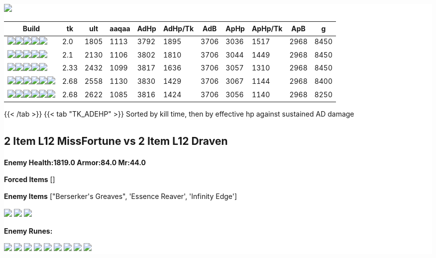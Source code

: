 ![](/StatMods/StatModsArmorIcon.png)





 Build |tk|ult|aaqaa|AdHp|AdHp/Tk|AdB|ApHp|ApHp/Tk|ApB|g
-|-|-|-|-|-|-|-|-|-|-
![](/item/6672.png)![](/item/3095.png)![](/item/1053.png)![](/item/1055.png)![](/item/3006.png)|2.0|1805|1113|3792|1895|3706|3036|1517|2968|8450
![](/item/6672.png)![](/item/6676.png)![](/item/1053.png)![](/item/1055.png)![](/item/3006.png)|2.1|2130|1106|3802|1810|3706|3044|1449|2968|8450
![](/item/6676.png)![](/item/3033.png)![](/item/1053.png)![](/item/1055.png)![](/item/3006.png)|2.33|2432|1099|3817|1636|3706|3057|1310|2968|8450
![](/item/6676.png)![](/item/3031.png)![](/item/1001.png)![](/item/1053.png)![](/item/1055.png)![](/item/1036.png)|2.68|2558|1130|3830|1429|3706|3067|1144|2968|8400
![](/item/6676.png)![](/item/3179.png)![](/item/1001.png)![](/item/1053.png)![](/item/1055.png)![](/item/1038.png)|2.68|2622|1085|3816|1424|3706|3056|1140|2968|8250
{{< /tab >}}
{{< tab "TK_ADEHP" >}}
Sorted by kill time, then by effective hp against sustained AD damage
## 2 Item L12 MissFortune vs 2 Item L12 Draven

**Enemy Health:1819.0 Armor:84.0 Mr:44.0**


**Forced Items** []








**Enemy Items** ["Berserker's Greaves", 'Essence Reaver', 'Infinity Edge']





![](/item/3006.png)
![](/item/3508.png)
![](/item/3031.png)



**Enemy Runes:**





![](/Styles/Precision/LethalTempo/LethalTempo.png)
![](/Styles/Precision/Triumph.png)
![](/Styles/Precision/LegendBloodline/LegendBloodline.png)
![](/Styles/Sorcery/LastStand/LastStand.png)
![](/Styles/Domination/EyeballCollection/EyeballCollection.png)
![](/Styles/Domination/TreasureHunter/TreasureHunter.png)
![](/StatMods/StatModsAttackSpeedIcon.png)
![](/StatMods/StatModsAdaptiveForceIcon.png)
![](/StatMods/StatModsArmorIcon.png)
